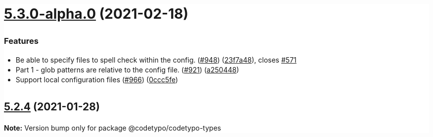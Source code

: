 # [5.3.0-alpha.0](https://github.com/khulnasoft/codetypo/compare/v5.2.4...v5.3.0-alpha.0) (2021-02-18)

### Features

- Be able to specify files to spell check within the config. ([#948](https://github.com/khulnasoft/codetypo/issues/948)) ([23f7a48](https://github.com/khulnasoft/codetypo/commit/23f7a488ef500fb1df5cd234c7d3c2ab4ec02961)), closes [#571](https://github.com/khulnasoft/codetypo/issues/571)
- Part 1 - glob patterns are relative to the config file. ([#921](https://github.com/khulnasoft/codetypo/issues/921)) ([a250448](https://github.com/khulnasoft/codetypo/commit/a2504484ec38f15804cc0a203317266f83566b7c))
- Support local configuration files ([#966](https://github.com/khulnasoft/codetypo/issues/966)) ([0ccc5fe](https://github.com/khulnasoft/codetypo/commit/0ccc5fe9eb70ca3a4c6e5a3fc0b653465e76983c))

## [5.2.4](https://github.com/khulnasoft/codetypo/compare/v5.2.3...v5.2.4) (2021-01-28)

**Note:** Version bump only for package @codetypo/codetypo-types


